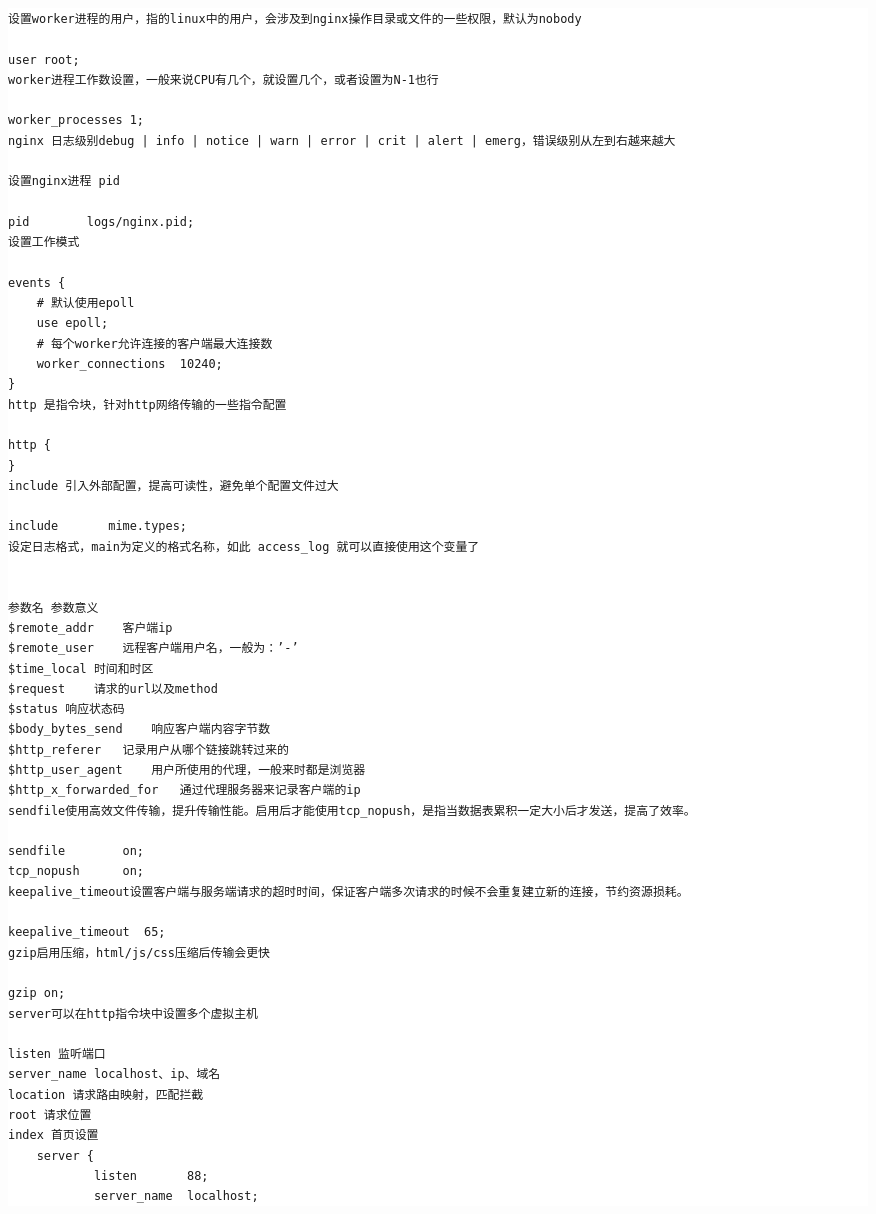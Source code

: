     设置worker进程的用户，指的linux中的用户，会涉及到nginx操作目录或文件的一些权限，默认为nobody

    user root;
    worker进程工作数设置，一般来说CPU有几个，就设置几个，或者设置为N-1也行

    worker_processes 1;
    nginx 日志级别debug | info | notice | warn | error | crit | alert | emerg，错误级别从左到右越来越大

    设置nginx进程 pid

    pid        logs/nginx.pid;
    设置工作模式

    events {
        # 默认使用epoll
        use epoll;
        # 每个worker允许连接的客户端最大连接数
        worker_connections  10240;
    }
    http 是指令块，针对http网络传输的一些指令配置

    http {
    }
    include 引入外部配置，提高可读性，避免单个配置文件过大

    include       mime.types;
    设定日志格式，main为定义的格式名称，如此 access_log 就可以直接使用这个变量了


    参数名 参数意义
    $remote_addr    客户端ip
    $remote_user    远程客户端用户名，一般为：’-’
    $time_local 时间和时区
    $request    请求的url以及method
    $status 响应状态码
    $body_bytes_send    响应客户端内容字节数
    $http_referer   记录用户从哪个链接跳转过来的
    $http_user_agent    用户所使用的代理，一般来时都是浏览器
    $http_x_forwarded_for   通过代理服务器来记录客户端的ip
    sendfile使用高效文件传输，提升传输性能。启用后才能使用tcp_nopush，是指当数据表累积一定大小后才发送，提高了效率。

    sendfile        on;
    tcp_nopush      on;
    keepalive_timeout设置客户端与服务端请求的超时时间，保证客户端多次请求的时候不会重复建立新的连接，节约资源损耗。

    keepalive_timeout  65;
    gzip启用压缩，html/js/css压缩后传输会更快

    gzip on;
    server可以在http指令块中设置多个虚拟主机

    listen 监听端口
    server_name localhost、ip、域名
    location 请求路由映射，匹配拦截
    root 请求位置
    index 首页设置
        server {
                listen       88;
                server_name  localhost;
        